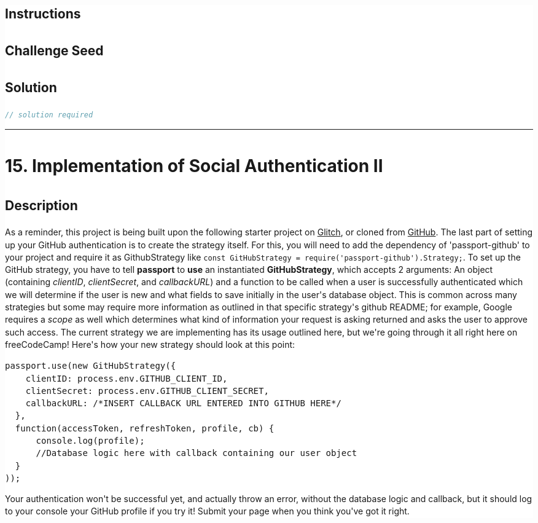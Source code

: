 </section>

## Instructions
<section id='instructions'>

</section>



## Challenge Seed
<section id='challengeSeed'>

</section>

## Solution
<section id='solution'>

```js
// solution required
```
</section>
<hr>

# 15. Implementation of Social Authentication II

## Description
<section id='description'>
As a reminder, this project is being built upon the following starter project on <a href='https://glitch.com/#!/import/github/freeCodeCamp/boilerplate-socialauth/'>Glitch</a>, or cloned from <a href='https://github.com/freeCodeCamp/boilerplate-socialauth/'>GitHub</a>.
The last part of setting up your GitHub authentication is to create the strategy itself. For this, you will need to add the dependency of 'passport-github' to your project and require it as GithubStrategy like <code>const GitHubStrategy = require('passport-github').Strategy;</code>.
To set up the GitHub strategy, you have to tell <b>passport</b> to <b>use</b> an instantiated <b>GitHubStrategy</b>, which accepts 2 arguments: An object (containing <em>clientID</em>, <em>clientSecret</em>, and <em>callbackURL</em>) and a function to be called when a user is successfully authenticated which we will determine if the user is new and what fields to save initially in the user's database object. This is common across many strategies but some may require more information as outlined in that specific strategy's github README; for example, Google requires a <em>scope</em> as well which determines what kind of information your request is asking returned and asks the user to approve such access. The current strategy we are implementing has its usage outlined <a>here</a>, but we're going through it all right here on freeCodeCamp!
Here's how your new strategy should look at this point: <pre>passport.use(new GitHubStrategy({
    clientID: process.env.GITHUB_CLIENT_ID,
    clientSecret: process.env.GITHUB_CLIENT_SECRET,
    callbackURL: /*INSERT CALLBACK URL ENTERED INTO GITHUB HERE*/
  },
  function(accessToken, refreshToken, profile, cb) {
      console.log(profile);
      //Database logic here with callback containing our user object
  }
));</pre>
Your authentication won't be successful yet, and actually throw an error, without the database logic and callback, but it should log to your console your GitHub profile if you try it!
Submit your page when you think you've got it right.
</section>
